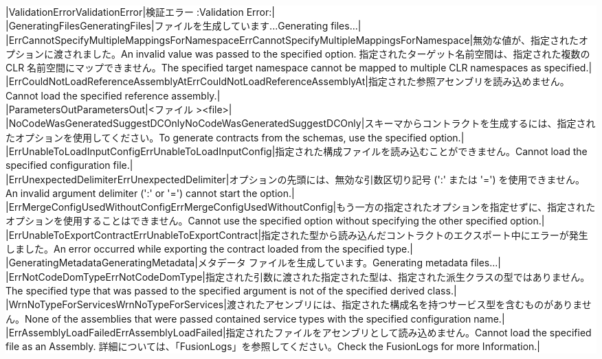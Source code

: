 |<span data-ttu-id="9bdb7-358">ValidationError</span><span class="sxs-lookup"><span data-stu-id="9bdb7-358">ValidationError</span></span>|<span data-ttu-id="9bdb7-359">検証エラー :</span><span class="sxs-lookup"><span data-stu-id="9bdb7-359">Validation Error:</span></span>|  
|<span data-ttu-id="9bdb7-360">GeneratingFiles</span><span class="sxs-lookup"><span data-stu-id="9bdb7-360">GeneratingFiles</span></span>|<span data-ttu-id="9bdb7-361">ファイルを生成しています...</span><span class="sxs-lookup"><span data-stu-id="9bdb7-361">Generating files...</span></span>|  
|<span data-ttu-id="9bdb7-362">ErrCannotSpecifyMultipleMappingsForNamespace</span><span class="sxs-lookup"><span data-stu-id="9bdb7-362">ErrCannotSpecifyMultipleMappingsForNamespace</span></span>|<span data-ttu-id="9bdb7-363">無効な値が、指定されたオプションに渡されました。</span><span class="sxs-lookup"><span data-stu-id="9bdb7-363">An invalid value was passed to the specified option.</span></span> <span data-ttu-id="9bdb7-364">指定されたターゲット名前空間は、指定された複数の CLR 名前空間にマップできません。</span><span class="sxs-lookup"><span data-stu-id="9bdb7-364">The specified target namespace cannot be mapped to multiple CLR namespaces as specified.</span></span>|  
|<span data-ttu-id="9bdb7-365">ErrCouldNotLoadReferenceAssemblyAt</span><span class="sxs-lookup"><span data-stu-id="9bdb7-365">ErrCouldNotLoadReferenceAssemblyAt</span></span>|<span data-ttu-id="9bdb7-366">指定された参照アセンブリを読み込めません。</span><span class="sxs-lookup"><span data-stu-id="9bdb7-366">Cannot load the specified reference assembly.</span></span>|  
|<span data-ttu-id="9bdb7-367">ParametersOut</span><span class="sxs-lookup"><span data-stu-id="9bdb7-367">ParametersOut</span></span>|<span data-ttu-id="9bdb7-368">\<ファイル ></span><span class="sxs-lookup"><span data-stu-id="9bdb7-368">\<file></span></span>|  
|<span data-ttu-id="9bdb7-369">NoCodeWasGeneratedSuggestDCOnly</span><span class="sxs-lookup"><span data-stu-id="9bdb7-369">NoCodeWasGeneratedSuggestDCOnly</span></span>|<span data-ttu-id="9bdb7-370">スキーマからコントラクトを生成するには、指定されたオプションを使用してください。</span><span class="sxs-lookup"><span data-stu-id="9bdb7-370">To generate contracts from the schemas, use the specified option.</span></span>|  
|<span data-ttu-id="9bdb7-371">ErrUnableToLoadInputConfig</span><span class="sxs-lookup"><span data-stu-id="9bdb7-371">ErrUnableToLoadInputConfig</span></span>|<span data-ttu-id="9bdb7-372">指定された構成ファイルを読み込むことができません。</span><span class="sxs-lookup"><span data-stu-id="9bdb7-372">Cannot load the specified configuration file.</span></span>|  
|<span data-ttu-id="9bdb7-373">ErrUnexpectedDelimiter</span><span class="sxs-lookup"><span data-stu-id="9bdb7-373">ErrUnexpectedDelimiter</span></span>|<span data-ttu-id="9bdb7-374">オプションの先頭には、無効な引数区切り記号 (':' または '=') を使用できません。</span><span class="sxs-lookup"><span data-stu-id="9bdb7-374">An invalid argument delimiter (':' or '=') cannot start the option.</span></span>|  
|<span data-ttu-id="9bdb7-375">ErrMergeConfigUsedWithoutConfig</span><span class="sxs-lookup"><span data-stu-id="9bdb7-375">ErrMergeConfigUsedWithoutConfig</span></span>|<span data-ttu-id="9bdb7-376">もう一方の指定されたオプションを指定せずに、指定されたオプションを使用することはできません。</span><span class="sxs-lookup"><span data-stu-id="9bdb7-376">Cannot use the specified option without specifying the other specified option.</span></span>|  
|<span data-ttu-id="9bdb7-377">ErrUnableToExportContract</span><span class="sxs-lookup"><span data-stu-id="9bdb7-377">ErrUnableToExportContract</span></span>|<span data-ttu-id="9bdb7-378">指定された型から読み込んだコントラクトのエクスポート中にエラーが発生しました。</span><span class="sxs-lookup"><span data-stu-id="9bdb7-378">An error occurred while exporting the contract loaded from the specified type.</span></span>|  
|<span data-ttu-id="9bdb7-379">GeneratingMetadata</span><span class="sxs-lookup"><span data-stu-id="9bdb7-379">GeneratingMetadata</span></span>|<span data-ttu-id="9bdb7-380">メタデータ ファイルを生成しています。</span><span class="sxs-lookup"><span data-stu-id="9bdb7-380">Generating metadata files...</span></span>|  
|<span data-ttu-id="9bdb7-381">ErrNotCodeDomType</span><span class="sxs-lookup"><span data-stu-id="9bdb7-381">ErrNotCodeDomType</span></span>|<span data-ttu-id="9bdb7-382">指定された引数に渡された指定された型は、指定された派生クラスの型ではありません。</span><span class="sxs-lookup"><span data-stu-id="9bdb7-382">The specified type that was passed to the specified argument is not of the specified derived class.</span></span>|  
|<span data-ttu-id="9bdb7-383">WrnNoTypeForServices</span><span class="sxs-lookup"><span data-stu-id="9bdb7-383">WrnNoTypeForServices</span></span>|<span data-ttu-id="9bdb7-384">渡されたアセンブリには、指定された構成名を持つサービス型を含むものがありません。</span><span class="sxs-lookup"><span data-stu-id="9bdb7-384">None of the assemblies that were passed contained service types with the specified configuration name.</span></span>|  
|<span data-ttu-id="9bdb7-385">ErrAssemblyLoadFailed</span><span class="sxs-lookup"><span data-stu-id="9bdb7-385">ErrAssemblyLoadFailed</span></span>|<span data-ttu-id="9bdb7-386">指定されたファイルをアセンブリとして読み込めません。</span><span class="sxs-lookup"><span data-stu-id="9bdb7-386">Cannot load the specified file as an Assembly.</span></span> <span data-ttu-id="9bdb7-387">詳細については、「FusionLogs」を参照してください。</span><span class="sxs-lookup"><span data-stu-id="9bdb7-387">Check the FusionLogs for more Information.</span></span>|  